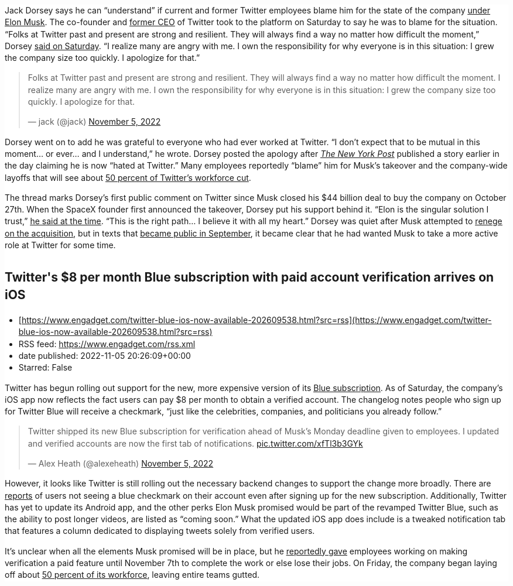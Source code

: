 <p>Jack Dorsey says he can “understand” if current and former Twitter employees blame him for the state of the company <a href="https://www.engadget.com/elon-musk-takes-over-twitter-011047797.html"><ins>under Elon Musk</ins></a>. The co-founder and <a href="https://www.engadget.com/twitter-jack-dorsey-ceo-step-down-150532889.html"><ins>former CEO</ins></a> of Twitter took to the platform on Saturday to say he was to blame for the situation. “Folks at Twitter past and present are strong and resilient. They will always find a way no matter how difficult the moment,” Dorsey <a href="https://twitter.com/jack/status/1588913276980633600?s=20&amp;t=vdB9K7iLmhXQCuuTRoSWTw"><ins>said on Saturday</ins></a>. “I realize many are angry with me. I own the responsibility for why everyone is in this situation: I grew the company size too quickly. I apologize for that.”</p><div id="0291f88b3e8046e88309a548e94cccbd"><blockquote class="twitter-tweet"><p dir="ltr" lang="en">Folks at Twitter past and present are strong and resilient. They will always find a way no matter how difficult the moment. I realize many are angry with me. I own the responsibility for why everyone is in this situation: I grew the company size too quickly. I apologize for that.</p>— jack (@jack) <a href="https://twitter.com/jack/status/1588913276980633600?ref_src=twsrc%5Etfw">November 5, 2022</a></blockquote></div><p>Dorsey went on to add he was grateful to everyone who had ever worked at Twitter. “I don’t expect that to be mutual in this moment… or ever… and I understand,” he wrote. Dorsey posted the apology after <a href="https://nypost.com/2022/11/05/jack-dorsey-source-everyone-at-twitter-hates-him-now/"><em><ins>The New York Post</ins></em></a> published a story earlier in the day claiming he is now “hated at Twitter.” Many employees reportedly “blame” him for Musk’s takeover and the company-wide layoffs that will see about <a href="https://www.engadget.com/twitter-layoffs-010148183.html">50 percent of Twitter’s workforce cut</a>.</p><span id="end-legacy-contents"></span><p>The thread marks Dorsey’s first public comment on Twitter since Musk closed his $44 billion deal to buy the company on October 27th. When the SpaceX founder first announced the takeover, Dorsey put his support behind it. “Elon is the singular solution I trust,” <a href="https://www.engadget.com/jack-dorsey-elon-musk-twitter-takeover-034408777.html"><ins>he said at the time</ins></a>. “This is the right path… I believe it with all my heart.” Dorsey was quiet after Musk attempted to <a href="https://www.engadget.com/elon-musk-twitter-messages-jack-dorsey-parag-agrawal-000254423.html"><ins>renege on the acquisition</ins></a>, but in texts that <a href="https://www.engadget.com/elon-musk-twitter-messages-jack-dorsey-parag-agrawal-000254423.html"><ins>became public in September</ins></a>, it became clear that he had wanted Musk to take a more active role at Twitter for some time.</p>

## Twitter's $8 per month Blue subscription with paid account verification arrives on iOS
 - [https://www.engadget.com/twitter-blue-ios-now-available-202609538.html?src=rss](https://www.engadget.com/twitter-blue-ios-now-available-202609538.html?src=rss)
 - RSS feed: https://www.engadget.com/rss.xml
 - date published: 2022-11-05 20:26:09+00:00
 - Starred: False

<p>Twitter has begun rolling out support for the new, more expensive version of its <a href="https://www.engadget.com/twitter-blue-price-increasing-8-per-month-180319987.html"><ins>Blue subscription</ins></a>. As of Saturday, the company’s iOS app now reflects the fact users can pay $8 per month to obtain a verified account. The changelog notes people who sign up for Twitter Blue will receive a checkmark, “just like the celebrities, companies, and politicians you already follow.”</p><div id="9741d07d5fcf49699f244d28ec743068"><blockquote class="twitter-tweet"><p dir="ltr" lang="en">Twitter shipped its new Blue subscription for verification ahead of Musk’s Monday deadline given to employees. I updated and verified accounts are now the first tab of notifications. <a href="https://t.co/xfTl3b3GYk">pic.twitter.com/xfTl3b3GYk</a></p>— Alex Heath (@alexeheath) <a href="https://twitter.com/alexeheath/status/1588956178759192576?ref_src=twsrc%5Etfw">November 5, 2022</a></blockquote></div><p>However, it looks like Twitter is still rolling out the necessary backend changes to support the change more broadly. There are <a href="https://twitter.com/DarrellaaS/status/1588965546263195648?s=20&amp;t=Z7sZvFqpsJiekoz0N8iHUA"><ins>reports</ins></a> of users not seeing a blue checkmark on their account even after signing up for the new subscription. Additionally, Twitter has yet to update its Android app, and the other perks Elon Musk promised would be part of the revamped Twitter Blue, such as the ability to post longer videos, are listed as “coming soon.” What the updated iOS app does include is a tweaked notification tab that features a column dedicated to displaying tweets solely from verified users.</p><span id="end-legacy-contents"></span><p>It’s unclear when all the elements Musk promised will be in place, but he <a href="https://www.engadget.com/elon-musk-considers-making-verification-a-twitter-blue-perk-051906957.html"><ins>reportedly gave</ins></a> employees working on making verification a paid feature until November 7th to complete the work or else lose their jobs. On Friday, the company began laying off about <a href="https://www.engadget.com/twitter-layoffs-010148183.html"><ins>50 percent of its workforce</ins></a>, leaving entire teams gutted.</p>

